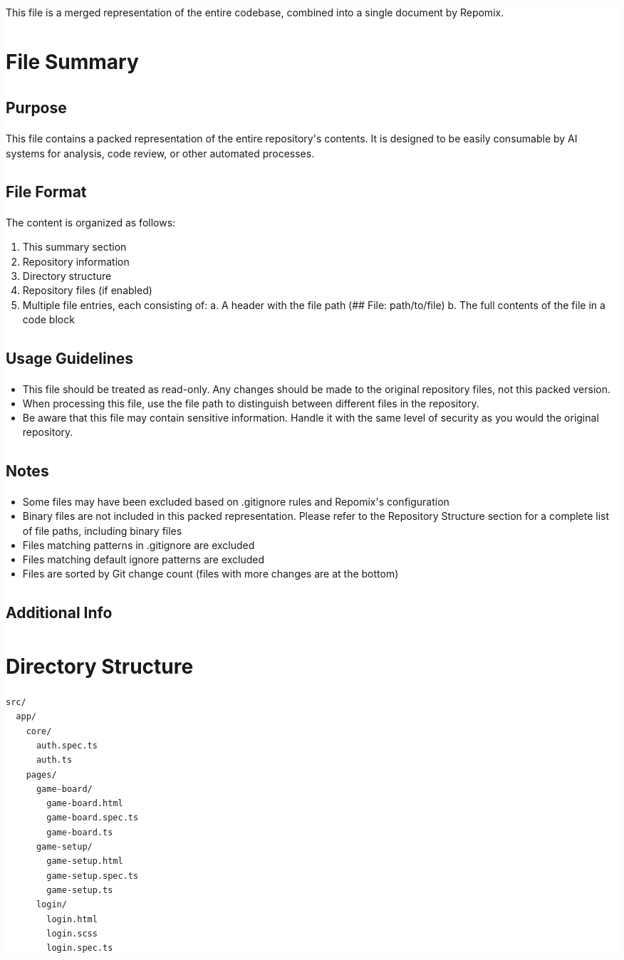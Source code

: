 This file is a merged representation of the entire codebase, combined into a single document by Repomix.

# File Summary

## Purpose
This file contains a packed representation of the entire repository's contents.
It is designed to be easily consumable by AI systems for analysis, code review,
or other automated processes.

## File Format
The content is organized as follows:
1. This summary section
2. Repository information
3. Directory structure
4. Repository files (if enabled)
4. Multiple file entries, each consisting of:
  a. A header with the file path (## File: path/to/file)
  b. The full contents of the file in a code block

## Usage Guidelines
- This file should be treated as read-only. Any changes should be made to the
  original repository files, not this packed version.
- When processing this file, use the file path to distinguish
  between different files in the repository.
- Be aware that this file may contain sensitive information. Handle it with
  the same level of security as you would the original repository.

## Notes
- Some files may have been excluded based on .gitignore rules and Repomix's configuration
- Binary files are not included in this packed representation. Please refer to the Repository Structure section for a complete list of file paths, including binary files
- Files matching patterns in .gitignore are excluded
- Files matching default ignore patterns are excluded
- Files are sorted by Git change count (files with more changes are at the bottom)

## Additional Info

# Directory Structure
```
src/
  app/
    core/
      auth.spec.ts
      auth.ts
    pages/
      game-board/
        game-board.html
        game-board.spec.ts
        game-board.ts
      game-setup/
        game-setup.html
        game-setup.spec.ts
        game-setup.ts
      login/
        login.html
        login.scss
        login.spec.ts
```